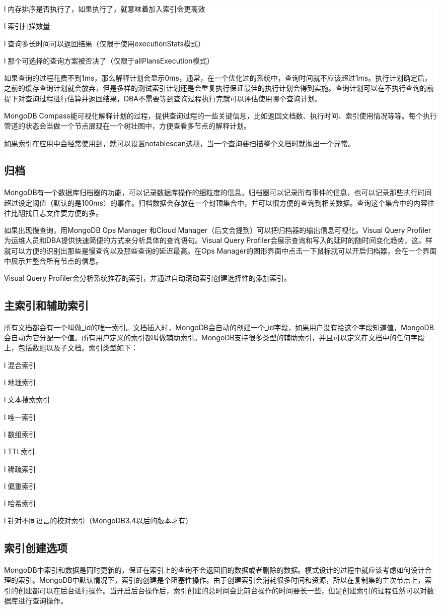 l  内存排序是否执行了，如果执行了，就意味着加入索引会更高效

l  索引扫描数量

l  查询多长时间可以返回结果（仅限于使用executionStats模式）

l  那个可选择的查询方案被否决了（仅限于allPlansExecution模式）

如果查询的过程花费不到1ms，那么解释计划会显示0ms，通常，在一个优化过的系统中，查询时间就不应该超过1ms。执行计划确定后，之前的缓存查询计划就会放弃，但是多样的测试索引计划还是会重复执行保证最佳的执行计划会得到实施。查询计划可以在不执行查询的前提下对查询过程进行估算并返回结果，DBA不需要等到查询过程执行完就可以评估使用哪个查询计划。

 

MongoDB Compass能可视化解释计划的过程，提供查询过程的一些关键信息，比如返回文档数、执行时间、索引使用情况等等。每个执行管道的状态会当做一个节点展现在一个树壮图中，方便查看多节点的解释计划。

 

如果索引在应用中会经常使用到，就可以设置notablescan选项，当一个查询要扫描整个文档时就抛出一个异常。

## 归档

MongoDB有一个数据库归档器的功能，可以记录数据库操作的细粒度的信息。归档器可以记录所有事件的信息，也可以记录那些执行时间超过设定阈值（默认的是100ms）的事件。归档数据会存放在一个封顶集合中，并可以很方便的查询到相关数据。查询这个集合中的内容往往比翻找日志文件要方便的多。

 

如果出现慢查询，用MongoDB Ops Manager 和Cloud Manager（后文会提到）可以把归档器的输出信息可视化。Visual Query Profiler为运维人员和DBA提供快速简便的方式来分析具体的查询语句。Visual Query Profiler会展示查询和写入的延时的随时间变化趋势，这。样就可以方便的识别出那些是慢查询以及那些查询的延迟最高。在Ops Manager的图形界面中点击一下鼠标就可以开启归档器，会在一个界面中展示并整合所有节点的信息。

Visual Query Profiler会分析系统推荐的索引，并通过自动滚动索引创建选择性的添加索引。

## 主索引和辅助索引

所有文档都会有一个叫做_id的唯一索引。文档插入时，MongoDB会自动的创建一个_id字段，如果用户没有给这个字段知道值，MongoDB会自动为它分配一个值。所有用户定义的索引都叫做辅助索引。MongoDB支持很多类型的辅助索引，并且可以定义在文档中的任何字段上，包括数组以及子文档。索引类型如下：

l  混合索引

l  地理索引

l  文本搜索索引

l  唯一索引

l  数组索引

l  TTL索引

l  稀疏索引

l  偏重索引

l  哈希索引

l  针对不同语言的校对索引（MongoDB3.4以后的版本才有）

## 索引创建选项

MongoDB中索引和数据是同时更新的，保证在索引上的查询不会返回旧的数据或者删除的数据。模式设计的过程中就应该考虑如何设计合理的索引。MongoDB中默认情况下，索引的创建是个阻塞性操作。由于创建索引会消耗很多时间和资源，所以在复制集的主次节点上，索引的创建都可以在后台进行操作。当开启后台操作后，索引创建的总时间会比前台操作的时间要长一些，但是创建索引的过程任然可以对数据库进行查询操作。
